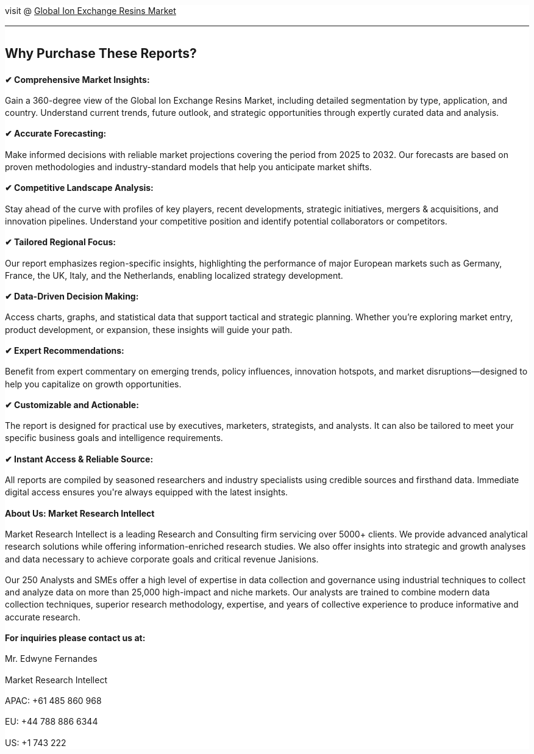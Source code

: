 visit&nbsp;@</strong>&nbsp;</span><span class="font-[700]"><a href="https://www.marketresearchintellect.com/product/global-ion-exchange-resins-market-size-and-forecast/?utm_source=Linkedin&utm_medium=019" target="_blank" data-tracking-control-name="article-ssr-frontend-pulse_little-text-block" data-tracking-will-navigate="" data-test-link="">Global Ion Exchange Resins Market</a></span></p></blockquote><hr /><h2>Why Purchase These Reports?</h2><p><strong>✔ Comprehensive Market Insights:</strong></p><p>Gain a 360-degree view of the Global Ion Exchange Resins Market, including detailed segmentation by type, application, and country. Understand current trends, future outlook, and strategic opportunities through expertly curated data and analysis.</p><p><strong>✔ Accurate Forecasting:</strong></p><p>Make informed decisions with reliable market projections covering the period from 2025 to 2032. Our forecasts are based on proven methodologies and industry-standard models that help you anticipate market shifts.</p><p><strong>✔ Competitive Landscape Analysis:</strong></p><p>Stay ahead of the curve with profiles of key players, recent developments, strategic initiatives, mergers &amp; acquisitions, and innovation pipelines. Understand your competitive position and identify potential collaborators or competitors.</p><p><strong>✔ Tailored Regional Focus:</strong></p><p>Our report emphasizes region-specific insights, highlighting the performance of major European markets such as Germany, France, the UK, Italy, and the Netherlands, enabling localized strategy development.</p><p><strong>✔ Data-Driven Decision Making:</strong></p><p>Access charts, graphs, and statistical data that support tactical and strategic planning. Whether you&rsquo;re exploring market entry, product development, or expansion, these insights will guide your path.</p><p><strong>✔ Expert Recommendations:</strong></p><p>Benefit from expert commentary on emerging trends, policy influences, innovation hotspots, and market disruptions&mdash;designed to help you capitalize on growth opportunities.</p><p><strong>✔ Customizable and Actionable:</strong></p><p>The report is designed for practical use by executives, marketers, strategists, and analysts. It can also be tailored to meet your specific business goals and intelligence requirements.</p><p><strong>✔ Instant Access &amp; Reliable Source:</strong></p><p>All reports are compiled by seasoned researchers and industry specialists using credible sources and firsthand data. Immediate digital access ensures you're always equipped with the latest insights.</p><p><strong><span class="font-[700]">About Us: Market Research Intellect</span></strong></p><p><span class="">Market Research Intellect is a leading Research and Consulting firm servicing over 5000+ clients. We provide advanced analytical research solutions while offering information-enriched research studies.&nbsp;</span>We also offer insights into strategic and growth analyses and data necessary to achieve corporate goals and critical revenue Janisions.</p><p><span class="">Our 250 Analysts and SMEs offer a high level of expertise in data collection and governance using industrial techniques to collect and analyze data on more than 25,000 high-impact and niche markets. Our analysts are trained to combine modern data collection techniques, superior research methodology, expertise, and years of collective experience to produce informative and accurate research.</span></p><p><strong>For inquiries please contact us at:</strong></p><p>Mr. Edwyne Fernandes</p><p>Market Research Intellect</p><p>APAC: +61 485 860 968</p><p>EU: +44 788 886 6344</p><p>US: +1 743 222